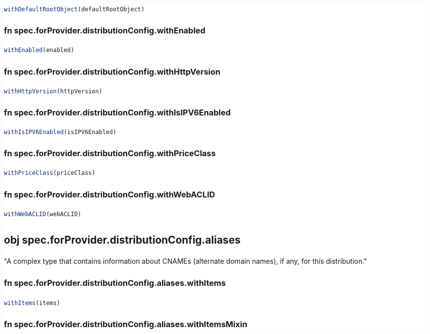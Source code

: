 ```ts
withDefaultRootObject(defaultRootObject)
```



### fn spec.forProvider.distributionConfig.withEnabled

```ts
withEnabled(enabled)
```



### fn spec.forProvider.distributionConfig.withHttpVersion

```ts
withHttpVersion(httpVersion)
```



### fn spec.forProvider.distributionConfig.withIsIPV6Enabled

```ts
withIsIPV6Enabled(isIPV6Enabled)
```



### fn spec.forProvider.distributionConfig.withPriceClass

```ts
withPriceClass(priceClass)
```



### fn spec.forProvider.distributionConfig.withWebACLID

```ts
withWebACLID(webACLID)
```



## obj spec.forProvider.distributionConfig.aliases

"A complex type that contains information about CNAMEs (alternate domain names), if any, for this distribution."

### fn spec.forProvider.distributionConfig.aliases.withItems

```ts
withItems(items)
```



### fn spec.forProvider.distributionConfig.aliases.withItemsMixin
